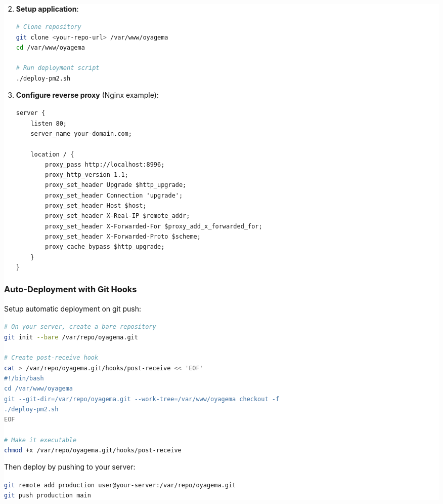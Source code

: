 2. **Setup application**:
   ```bash
   # Clone repository
   git clone <your-repo-url> /var/www/oyagema
   cd /var/www/oyagema
   
   # Run deployment script
   ./deploy-pm2.sh
   ```

3. **Configure reverse proxy** (Nginx example):
   ```nginx
   server {
       listen 80;
       server_name your-domain.com;
       
       location / {
           proxy_pass http://localhost:8996;
           proxy_http_version 1.1;
           proxy_set_header Upgrade $http_upgrade;
           proxy_set_header Connection 'upgrade';
           proxy_set_header Host $host;
           proxy_set_header X-Real-IP $remote_addr;
           proxy_set_header X-Forwarded-For $proxy_add_x_forwarded_for;
           proxy_set_header X-Forwarded-Proto $scheme;
           proxy_cache_bypass $http_upgrade;
       }
   }
   ```

### Auto-Deployment with Git Hooks

Setup automatic deployment on git push:

```bash
# On your server, create a bare repository
git init --bare /var/repo/oyagema.git

# Create post-receive hook
cat > /var/repo/oyagema.git/hooks/post-receive << 'EOF'
#!/bin/bash
cd /var/www/oyagema
git --git-dir=/var/repo/oyagema.git --work-tree=/var/www/oyagema checkout -f
./deploy-pm2.sh
EOF

# Make it executable
chmod +x /var/repo/oyagema.git/hooks/post-receive
```

Then deploy by pushing to your server:

```bash
git remote add production user@your-server:/var/repo/oyagema.git
git push production main
```
